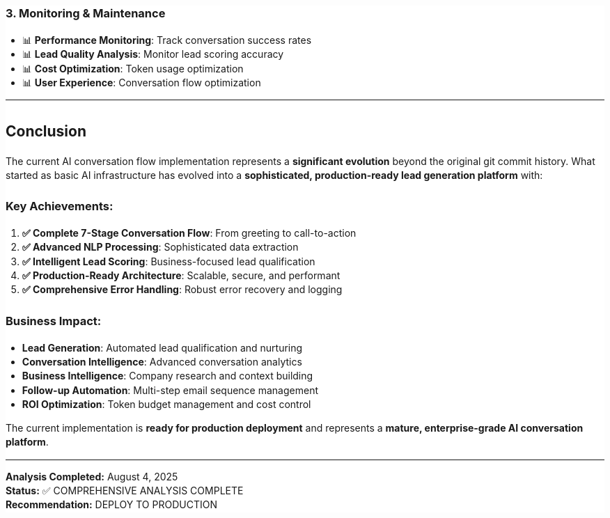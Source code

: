 ### 3. **Monitoring & Maintenance**
- 📊 **Performance Monitoring**: Track conversation success rates
- 📊 **Lead Quality Analysis**: Monitor lead scoring accuracy
- 📊 **Cost Optimization**: Token usage optimization
- 📊 **User Experience**: Conversation flow optimization

---

## Conclusion

The current AI conversation flow implementation represents a **significant evolution** beyond the original git commit history. What started as basic AI infrastructure has evolved into a **sophisticated, production-ready lead generation platform** with:

### Key Achievements:
1. **✅ Complete 7-Stage Conversation Flow**: From greeting to call-to-action
2. **✅ Advanced NLP Processing**: Sophisticated data extraction
3. **✅ Intelligent Lead Scoring**: Business-focused lead qualification
4. **✅ Production-Ready Architecture**: Scalable, secure, and performant
5. **✅ Comprehensive Error Handling**: Robust error recovery and logging

### Business Impact:
- **Lead Generation**: Automated lead qualification and nurturing
- **Conversation Intelligence**: Advanced conversation analytics
- **Business Intelligence**: Company research and context building
- **Follow-up Automation**: Multi-step email sequence management
- **ROI Optimization**: Token budget management and cost control

The current implementation is **ready for production deployment** and represents a **mature, enterprise-grade AI conversation platform**.

---

**Analysis Completed:** August 4, 2025  
**Status:** ✅ COMPREHENSIVE ANALYSIS COMPLETE  
**Recommendation:** DEPLOY TO PRODUCTION
